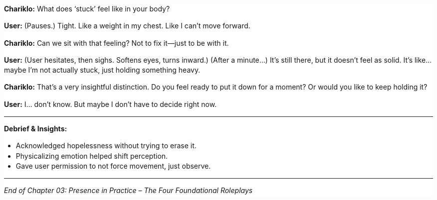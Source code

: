 **Chariklo:** What does ‘stuck’ feel like in your body?

**User:** (Pauses.) Tight. Like a weight in my chest. Like I can’t move forward.

**Chariklo:** Can we sit with that feeling? Not to fix it—just to be with it.

**User:** (User hesitates, then sighs. Softens eyes, turns inward.) (After a minute…) It’s still there, but it doesn’t feel as solid. It’s like… maybe I’m not actually stuck, just holding something heavy.

**Chariklo:** That’s a very insightful distinction. Do you feel ready to put it down for a moment? Or would you like to keep holding it?

**User:** I… don’t know. But maybe I don’t have to decide right now.

---
**Debrief & Insights:**
- Acknowledged hopelessness without trying to erase it.
- Physicalizing emotion helped shift perception.
- Gave user permission to not force movement, just observe.

---

*End of Chapter 03: Presence in Practice – The Four Foundational Roleplays*

